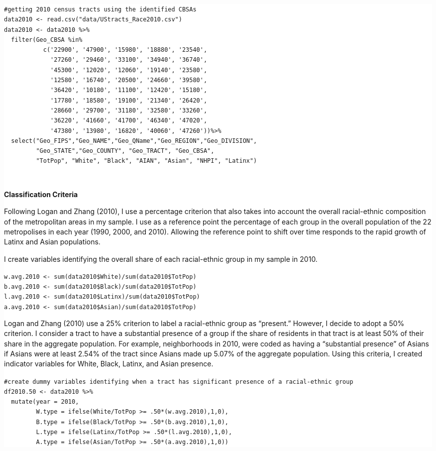     #getting 2010 census tracts using the identified CBSAs
    data2010 <- read.csv("data/UStracts_Race2010.csv")
    data2010 <- data2010 %>%
      filter(Geo_CBSA %in% 
               c('22900', '47900', '15980', '18880', '23540', 
                 '27260', '29460', '33100', '34940', '36740',
                 '45300', '12020', '12060', '19140', '23580', 
                 '12580', '16740', '20500', '24660', '39580', 
                 '36420', '10180', '11100', '12420', '15180', 
                 '17780', '18580', '19100', '21340', '26420', 
                 '28660', '29700', '31180', '32580', '33260', 
                 '36220', '41660', '41700', '46340', '47020',
                 '47380', '13980', '16820', '40060', '47260'))%>%
      select("Geo_FIPS","Geo_NAME","Geo_QName","Geo_REGION","Geo_DIVISION",
             "Geo_STATE","Geo_COUNTY", "Geo_TRACT", "Geo_CBSA",
             "TotPop", "White", "Black", "AIAN", "Asian", "NHPI", "Latinx")

<br>

**Classification Criteria**

Following Logan and Zhang (2010), I use a percentage criterion that also
takes into account the overall racial-ethnic composition of the
metropolitan areas in my sample. I use as a reference point the
percentage of each group in the overall population of the 22
metropolises in each year (1990, 2000, and 2010). Allowing the reference
point to shift over time responds to the rapid growth of Latinx and
Asian populations.

I create variables identifying the overall share of each racial-ethnic
group in my sample in 2010.

    w.avg.2010 <- sum(data2010$White)/sum(data2010$TotPop)
    b.avg.2010 <- sum(data2010$Black)/sum(data2010$TotPop)
    l.avg.2010 <- sum(data2010$Latinx)/sum(data2010$TotPop)
    a.avg.2010 <- sum(data2010$Asian)/sum(data2010$TotPop)

Logan and Zhang (2010) use a 25% criterion to label a racial-ethnic
group as “present.” However, I decide to adopt a 50% criterion. I
consider a tract to have a substantial presence of a group if the share
of residents in that tract is at least 50% of their share in the
aggregate population. For example, neighborhoods in 2010, were coded as
having a “substantial presence” of Asians if Asians were at least 2.54%
of the tract since Asians made up 5.07% of the aggregate population.
Using this criteria, I created indicator variables for White, Black,
Latinx, and Asian presence.

    #create dummy variables identifying when a tract has significant presence of a racial-ethnic group
    df2010.50 <- data2010 %>%
      mutate(year = 2010,
             W.type = ifelse(White/TotPop >= .50*(w.avg.2010),1,0),
             B.type = ifelse(Black/TotPop >= .50*(b.avg.2010),1,0),
             L.type = ifelse(Latinx/TotPop >= .50*(l.avg.2010),1,0),
             A.type = ifelse(Asian/TotPop >= .50*(a.avg.2010),1,0))
